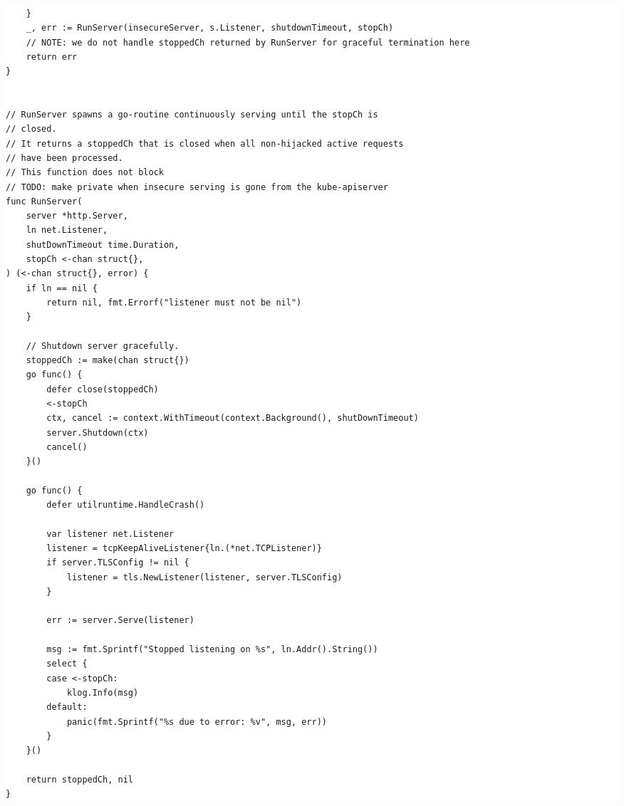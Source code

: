 ```
	}
	_, err := RunServer(insecureServer, s.Listener, shutdownTimeout, stopCh)
	// NOTE: we do not handle stoppedCh returned by RunServer for graceful termination here
	return err
}


// RunServer spawns a go-routine continuously serving until the stopCh is
// closed.
// It returns a stoppedCh that is closed when all non-hijacked active requests
// have been processed.
// This function does not block
// TODO: make private when insecure serving is gone from the kube-apiserver
func RunServer(
	server *http.Server,
	ln net.Listener,
	shutDownTimeout time.Duration,
	stopCh <-chan struct{},
) (<-chan struct{}, error) {
	if ln == nil {
		return nil, fmt.Errorf("listener must not be nil")
	}

	// Shutdown server gracefully.
	stoppedCh := make(chan struct{})
	go func() {
		defer close(stoppedCh)
		<-stopCh
		ctx, cancel := context.WithTimeout(context.Background(), shutDownTimeout)
		server.Shutdown(ctx)
		cancel()
	}()

	go func() {
		defer utilruntime.HandleCrash()

		var listener net.Listener
		listener = tcpKeepAliveListener{ln.(*net.TCPListener)}
		if server.TLSConfig != nil {
			listener = tls.NewListener(listener, server.TLSConfig)
		}

		err := server.Serve(listener)

		msg := fmt.Sprintf("Stopped listening on %s", ln.Addr().String())
		select {
		case <-stopCh:
			klog.Info(msg)
		default:
			panic(fmt.Sprintf("%s due to error: %v", msg, err))
		}
	}()

	return stoppedCh, nil
}
```
